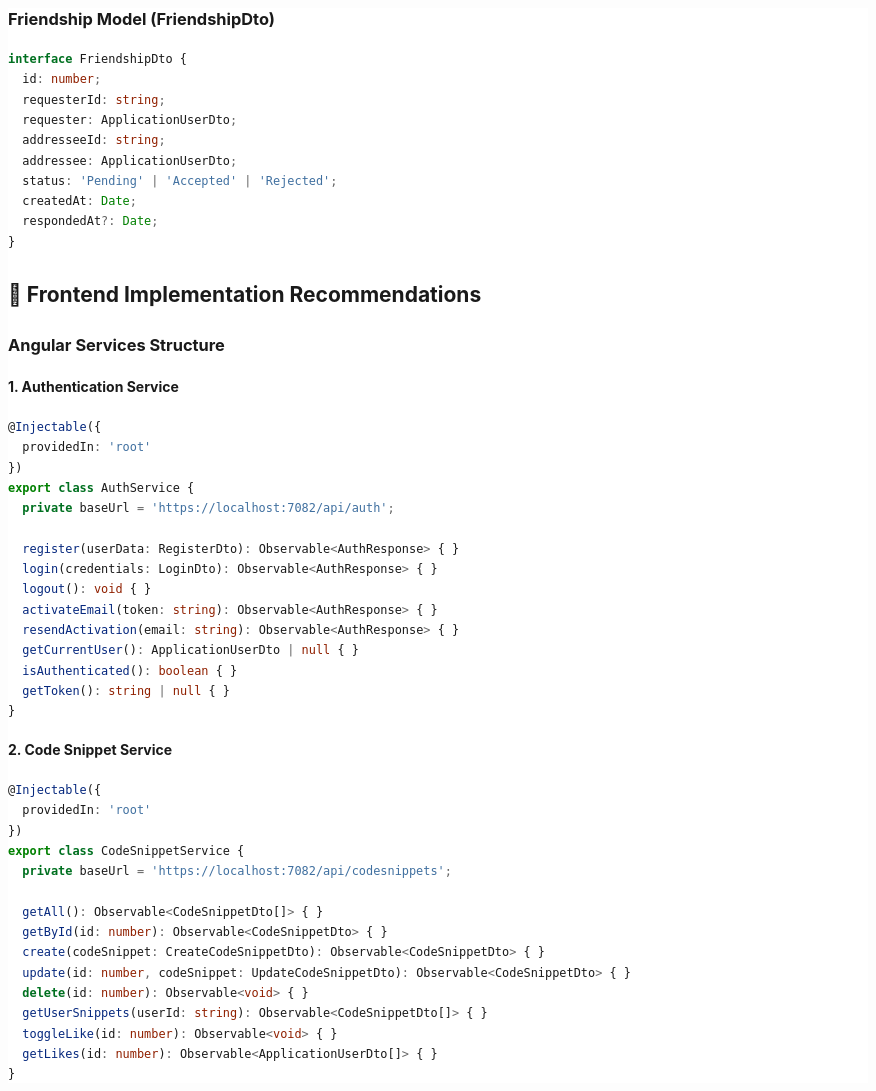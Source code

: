 ### Friendship Model (FriendshipDto)
```typescript
interface FriendshipDto {
  id: number;
  requesterId: string;
  requester: ApplicationUserDto;
  addresseeId: string;
  addressee: ApplicationUserDto;
  status: 'Pending' | 'Accepted' | 'Rejected';
  createdAt: Date;
  respondedAt?: Date;
}
```

## 🎨 Frontend Implementation Recommendations

### Angular Services Structure

#### 1. Authentication Service
```typescript
@Injectable({
  providedIn: 'root'
})
export class AuthService {
  private baseUrl = 'https://localhost:7082/api/auth';
  
  register(userData: RegisterDto): Observable<AuthResponse> { }
  login(credentials: LoginDto): Observable<AuthResponse> { }
  logout(): void { }
  activateEmail(token: string): Observable<AuthResponse> { }
  resendActivation(email: string): Observable<AuthResponse> { }
  getCurrentUser(): ApplicationUserDto | null { }
  isAuthenticated(): boolean { }
  getToken(): string | null { }
}
```

#### 2. Code Snippet Service
```typescript
@Injectable({
  providedIn: 'root'
})
export class CodeSnippetService {
  private baseUrl = 'https://localhost:7082/api/codesnippets';
  
  getAll(): Observable<CodeSnippetDto[]> { }
  getById(id: number): Observable<CodeSnippetDto> { }
  create(codeSnippet: CreateCodeSnippetDto): Observable<CodeSnippetDto> { }
  update(id: number, codeSnippet: UpdateCodeSnippetDto): Observable<CodeSnippetDto> { }
  delete(id: number): Observable<void> { }
  getUserSnippets(userId: string): Observable<CodeSnippetDto[]> { }
  toggleLike(id: number): Observable<void> { }
  getLikes(id: number): Observable<ApplicationUserDto[]> { }
}
```
